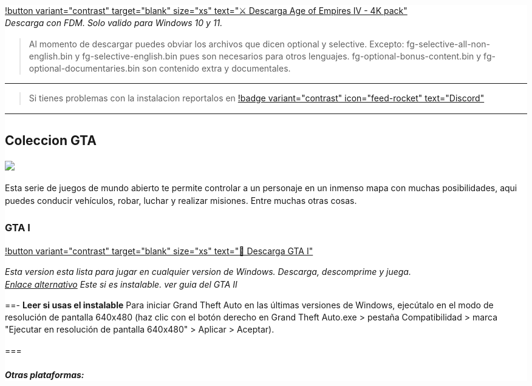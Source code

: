 [!button variant="contrast" target="blank" size="xs" text="⚔ Descarga Age of Empires IV - 4K pack"](magnet:?xt=urn:btih:9388F8D0A5C91CDA234386E56878DA73597785B7&dn=Age+of+Empires+IV%3A+4K+HDR+Video+Pack+%28MULTi8%29+%5BFitGirl+Repack%2C+Selective+Download+-+from+14.7+GB%5D&tr=http%3A%2F%2Fh4.trakx.nibba.trade%3A80%2Fannounce&tr=http%3A%2F%2Ftracker.grepler.com%3A6969%2Fannounce&tr=udp%3A%2F%2Ftracker.bitsearch.to%3A1337%2Fannounce&tr=udp%3A%2F%2Ftracker.dler.com%3A6969%2Fannounce&tr=udp%3A%2F%2F46.148.18.250%3A2710&tr=udp%3A%2F%2Fopentor.org%3A2710&tr=udp%3A%2F%2Ftracker.coppersurfer.tk%3A6969%2Fannounce&tr=udp%3A%2F%2Ftracker.opentrackr.org%3A1337%2Fannounce&tr=http%3A%2F%2Ftracker.dler.org%3A6969%2Fannounce&tr=udp%3A%2F%2Ftracker.leechers-paradise.org%3A6969%2Fannounce&tr=udp%3A%2F%2F9.rarbg.me%3A2730%2Fannounce&tr=udp%3A%2F%2F9.rarbg.to%3A2770%2Fannounce&tr=udp%3A%2F%2Ftracker.pirateparty.gr%3A6969%2Fannounce&tr=http%3A%2F%2Fretracker.local%2Fannounce&tr=udp%3A%2F%2Ftracker.opentrackr.org%3A1337%2Fannounce&tr=http%3A%2F%2Ftracker.openbittorrent.com%3A80%2Fannounce&tr=udp%3A%2F%2Fopentracker.i2p.rocks%3A6969%2Fannounce&tr=udp%3A%2F%2Ftracker.internetwarriors.net%3A1337%2Fannounce&tr=udp%3A%2F%2Ftracker.leechers-paradise.org%3A6969%2Fannounce&tr=udp%3A%2F%2Fcoppersurfer.tk%3A6969%2Fannounce&tr=udp%3A%2F%2Ftracker.zer0day.to%3A1337%2Fannounce)     
*Descarga con FDM. Solo valido para Windows 10 y 11.*
> Al momento de descargar puedes obviar los archivos que dicen optional y selective.
> Excepto: fg-selective-all-non-english.bin y fg-selective-english.bin pues son necesarios para otros lenguajes.
> fg-optional-bonus-content.bin y fg-optional-documentaries.bin son contenido extra y documentales.

---

> Si tienes problemas con la instalacion reportalos en [!badge variant="contrast" icon="feed-rocket" text="Discord"](https://discord.gg/hVKeY3uEru) 

---

## Coleccion GTA

![](https://gladiatorpc.co.uk/assets/img/configurator/12GameBanner.webp)

Esta serie de juegos de mundo abierto te permite controlar a un personaje en un inmenso mapa con muchas posibilidades, aqui puedes conducir vehículos, robar, luchar y realizar misiones. Entre muchas otras cosas.

### GTA I

[!button variant="contrast" target="blank" size="xs" text="🚗 Descarga GTA I"](https://pixeldrain.com/u/5FVutmUE)

*Esta version esta lista para jugar en cualquier version de Windows. Descarga, descomprime y juega.*      
[*Enlace alternativo*](https://gta.com.ua/rockstargames-classics-free-download.phtml) 
*Este si es instalable. ver guia del GTA II*

==- **Leer si usas el instalable**
Para iniciar Grand Theft Auto en las últimas versiones de Windows, ejecútalo en el modo de resolución de pantalla 640x480 (haz clic con el botón derecho en Grand Theft Auto.exe > pestaña Compatibilidad > marca "Ejecutar en resolución de pantalla 640x480" > Aplicar > Aceptar).

===

###### **Otras plataformas:**
